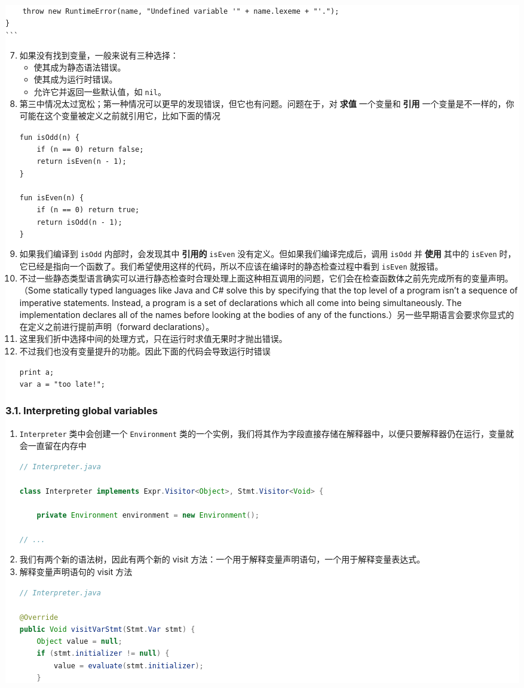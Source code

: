         throw new RuntimeError(name, "Undefined variable '" + name.lexeme + "'.");
    }
    ```
7. 如果没有找到变量，一般来说有三种选择：
    * 使其成为静态语法错误。
    * 使其成为运行时错误。
    * 允许它并返回一些默认值，如 `nil`。
8. 第三中情况太过宽松；第一种情况可以更早的发现错误，但它也有问题。问题在于，对 **求值** 一个变量和 **引用** 一个变量是不一样的，你可能在这个变量被定义之前就引用它，比如下面的情况
    ```
    fun isOdd(n) {
        if (n == 0) return false;
        return isEven(n - 1);
    }

    fun isEven(n) {
        if (n == 0) return true;
        return isOdd(n - 1);
    }
    ```
9. 如果我们编译到 `isOdd` 内部时，会发现其中 **引用的** `isEven` 没有定义。但如果我们编译完成后，调用 `isOdd` 并 **使用** 其中的 `isEven` 时，它已经是指向一个函数了。我们希望使用这样的代码，所以不应该在编译时的静态检查过程中看到 `isEven` 就报错。
10. 不过一些静态类型语言确实可以进行静态检查时合理处理上面这种相互调用的问题，它们会在检查函数体之前先完成所有的变量声明。（Some statically typed languages like Java and C# solve this by specifying that the top level of a program isn’t a sequence of imperative statements. Instead, a program is a set of declarations which all come into being simultaneously. The implementation declares all of the names before looking at the bodies of any of the functions.）另一些早期语言会要求你显式的在定义之前进行提前声明（forward declarations）。
11. 这里我们折中选择中间的处理方式，只在运行时求值无果时才抛出错误。
12. 不过我们也没有变量提升的功能。因此下面的代码会导致运行时错误
    ```
    print a;
    var a = "too late!";
    ```

###  3.1. <a name='Interpretingglobalvariables'></a>Interpreting global variables
1. `Interpreter` 类中会创建一个 `Environment` 类的一个实例，我们将其作为字段直接存储在解释器中，以便只要解释器​​仍在运行，变量就会一直留在内存中
    ```java
    // Interpreter.java

    class Interpreter implements Expr.Visitor<Object>, Stmt.Visitor<Void> {

        private Environment environment = new Environment();
        
    // ...
    ```
2. 我们有两个新的语法树，因此有两个新的 visit 方法：一个用于解释变量声明语句，一个用于解释变量表达式。
3. 解释变量声明语句的 visit 方法
    ```java
    // Interpreter.java

    @Override
    public Void visitVarStmt(Stmt.Var stmt) {
        Object value = null;
        if (stmt.initializer != null) {
            value = evaluate(stmt.initializer);
        }
